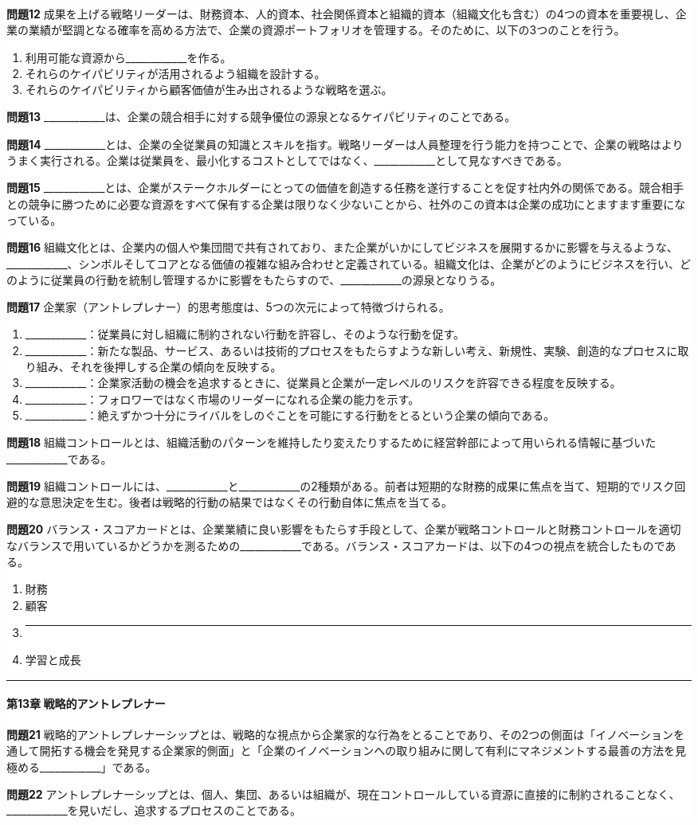 **問題12**
成果を上げる戦略リーダーは、財務資本、人的資本、社会関係資本と組織的資本（組織文化も含む）の4つの資本を重要視し、企業の業績が堅調となる確率を高める方法で、企業の資源ポートフォリオを管理する。そのために、以下の3つのことを行う。
1.  利用可能な資源から____________を作る。
2.  それらのケイパビリティが活用されるよう組織を設計する。
3.  それらのケイパビリティから顧客価値が生み出されるような戦略を選ぶ。

**問題13**
____________は、企業の競合相手に対する競争優位の源泉となるケイパビリティのことである。

**問題14**
____________とは、企業の全従業員の知識とスキルを指す。戦略リーダーは人員整理を行う能力を持つことで、企業の戦略はよりうまく実行される。企業は従業員を、最小化するコストとしてではなく、____________として見なすべきである。

**問題15**
____________とは、企業がステークホルダーにとっての価値を創造する任務を遂行することを促す社内外の関係である。競合相手との競争に勝つために必要な資源をすべて保有する企業は限りなく少ないことから、社外のこの資本は企業の成功にとますます重要になっている。

**問題16**
組織文化とは、企業内の個人や集団間で共有されており、また企業がいかにしてビジネスを展開するかに影響を与えるような、____________、シンボルそしてコアとなる価値の複雑な組み合わせと定義されている。組織文化は、企業がどのようにビジネスを行い、どのように従業員の行動を統制し管理するかに影響をもたらすので、____________の源泉となりうる。

**問題17**
企業家（アントレプレナー）的思考態度は、5つの次元によって特徴づけられる。
1.  ____________：従業員に対し組織に制約されない行動を許容し、そのような行動を促す。
2.  ____________：新たな製品、サービス、あるいは技術的プロセスをもたらすような新しい考え、新規性、実験、創造的なプロセスに取り組み、それを後押しする企業の傾向を反映する。
3.  ____________：企業家活動の機会を追求するときに、従業員と企業が一定レベルのリスクを許容できる程度を反映する。
4.  ____________：フォロワーではなく市場のリーダーになれる企業の能力を示す。
5.  ____________：絶えずかつ十分にライバルをしのぐことを可能にする行動をとるという企業の傾向である。

**問題18**
組織コントロールとは、組織活動のパターンを維持したり変えたりするために経営幹部によって用いられる情報に基づいた____________である。

**問題19**
組織コントロールには、____________と____________の2種類がある。前者は短期的な財務的成果に焦点を当て、短期的でリスク回避的な意思決定を生む。後者は戦略的行動の結果ではなくその行動自体に焦点を当てる。

**問題20**
バランス・スコアカードとは、企業業績に良い影響をもたらす手段として、企業が戦略コントロールと財務コントロールを適切なバランスで用いているかどうかを測るための____________である。バランス・スコアカードは、以下の4つの視点を統合したものである。
1.  財務
2.  顧客
3.  ____________
4.  学習と成長

---

#### **第13章 戦略的アントレプレナー**

**問題21**
戦略的アントレプレナーシップとは、戦略的な視点から企業家的な行為をとることであり、その2つの側面は「イノベーションを通して開拓する機会を発見する企業家的側面」と「企業のイノベーションへの取り組みに関して有利にマネジメントする最善の方法を見極める____________」である。

**問題22**
アントレプレナーシップとは、個人、集団、あるいは組織が、現在コントロールしている資源に直接的に制約されることなく、____________を見いだし、追求するプロセスのことである。
